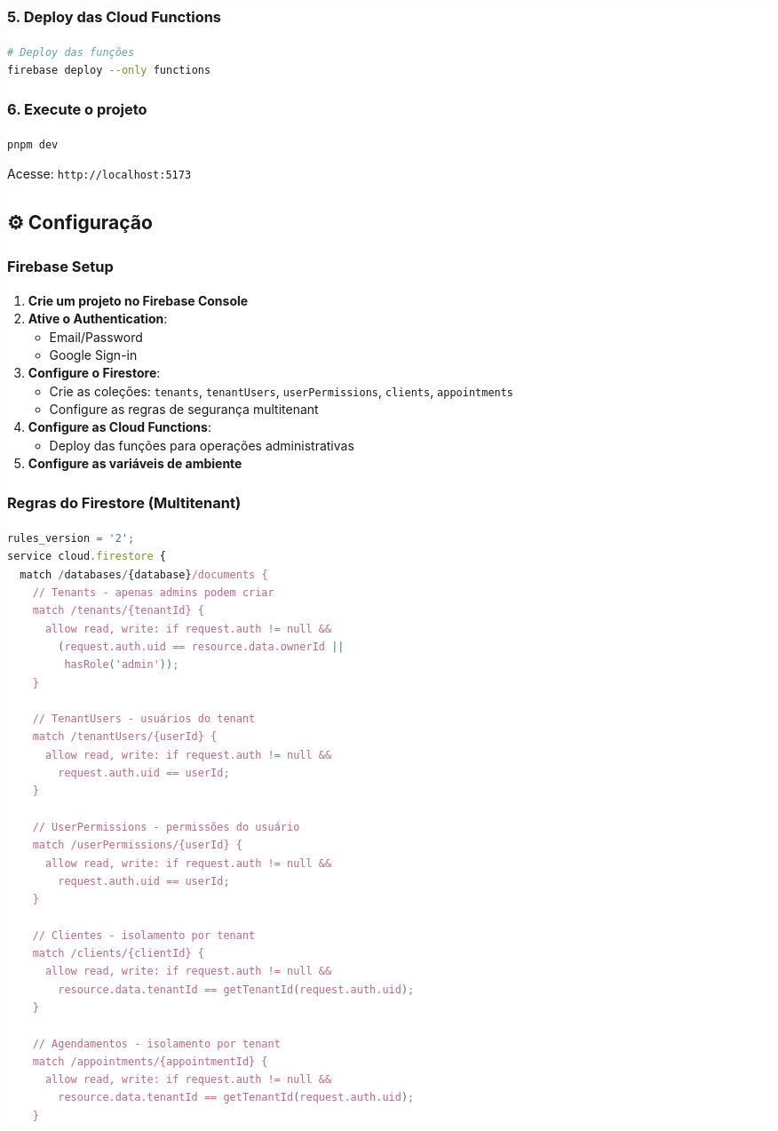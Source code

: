 ### **5. Deploy das Cloud Functions**
```bash
# Deploy das funções
firebase deploy --only functions
```

### **6. Execute o projeto**
```bash
pnpm dev
```

Acesse: `http://localhost:5173`

## ⚙️ Configuração

### **Firebase Setup**

1. **Crie um projeto no Firebase Console**
2. **Ative o Authentication**:
   - Email/Password
   - Google Sign-in
3. **Configure o Firestore**:
   - Crie as coleções: `tenants`, `tenantUsers`, `userPermissions`, `clients`, `appointments`
   - Configure as regras de segurança multitenant
4. **Configure as Cloud Functions**:
   - Deploy das funções para operações administrativas
5. **Configure as variáveis de ambiente**

### **Regras do Firestore (Multitenant)**
```javascript
rules_version = '2';
service cloud.firestore {
  match /databases/{database}/documents {
    // Tenants - apenas admins podem criar
    match /tenants/{tenantId} {
      allow read, write: if request.auth != null && 
        (request.auth.uid == resource.data.ownerId || 
         hasRole('admin'));
    }
    
    // TenantUsers - usuários do tenant
    match /tenantUsers/{userId} {
      allow read, write: if request.auth != null && 
        request.auth.uid == userId;
    }
    
    // UserPermissions - permissões do usuário
    match /userPermissions/{userId} {
      allow read, write: if request.auth != null && 
        request.auth.uid == userId;
    }
    
    // Clientes - isolamento por tenant
    match /clients/{clientId} {
      allow read, write: if request.auth != null && 
        resource.data.tenantId == getTenantId(request.auth.uid);
    }
    
    // Agendamentos - isolamento por tenant
    match /appointments/{appointmentId} {
      allow read, write: if request.auth != null && 
        resource.data.tenantId == getTenantId(request.auth.uid);
    }
```